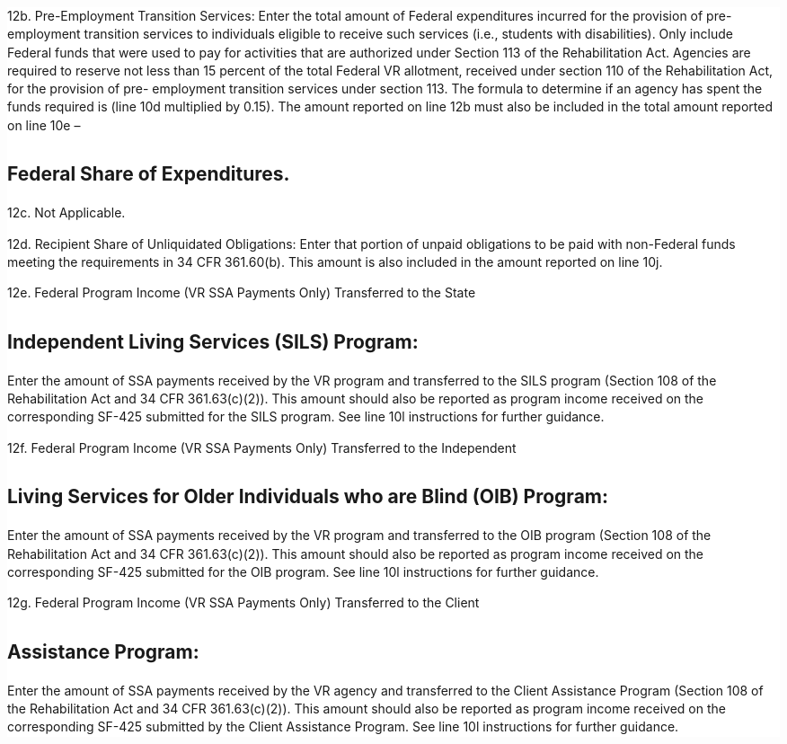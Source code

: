 



12b. Pre-Employment Transition Services:
Enter the total amount of Federal expenditures incurred for the provision of pre-
employment transition services to individuals eligible to receive such services (i.e.,
students with disabilities). Only include Federal funds that were used to pay for
activities that are authorized under Section 113 of the Rehabilitation Act. Agencies
are required to reserve not less than 15 percent of the total Federal VR allotment,
received under section 110 of the Rehabilitation Act, for the provision of pre-
employment transition services under section 113. The formula to determine if an
agency has spent the funds required is (line 10d multiplied by 0.15). The amount
reported on line 12b must also be included in the total amount reported on line 10e –
## Federal Share of Expenditures.

12c. Not Applicable.


12d. Recipient Share of Unliquidated Obligations:
Enter that portion of unpaid obligations to be paid with non-Federal funds meeting
the requirements in 34 CFR 361.60(b). This amount is also included in the amount
reported on line 10j.

12e. Federal Program Income (VR SSA Payments Only) Transferred to the State
## Independent Living Services (SILS) Program:
Enter the amount of SSA payments received by the VR program and transferred to
the SILS program (Section 108 of the Rehabilitation Act and 34 CFR 361.63(c)(2)).
This amount should also be reported as program income received on the
corresponding SF-425 submitted for the SILS program. See line 10l instructions for
further guidance.

12f. Federal Program Income (VR SSA Payments Only) Transferred to the Independent
## Living Services for Older Individuals who are Blind (OIB) Program:

Enter the amount of SSA payments received by the VR program and transferred to
the OIB program (Section 108 of the Rehabilitation Act and 34 CFR 361.63(c)(2)).
This amount should also be reported as program income received on the
corresponding SF-425 submitted for the OIB program. See line 10l instructions for
further guidance.

12g. Federal Program Income (VR SSA Payments Only) Transferred to the Client
## Assistance Program:
Enter the amount of SSA payments received by the VR agency and transferred to the
Client Assistance Program (Section 108 of the Rehabilitation Act and 34 CFR
361.63(c)(2)). This amount should also be reported as program income received on
the corresponding SF-425 submitted by the Client Assistance Program. See line 10l
instructions for further guidance.



